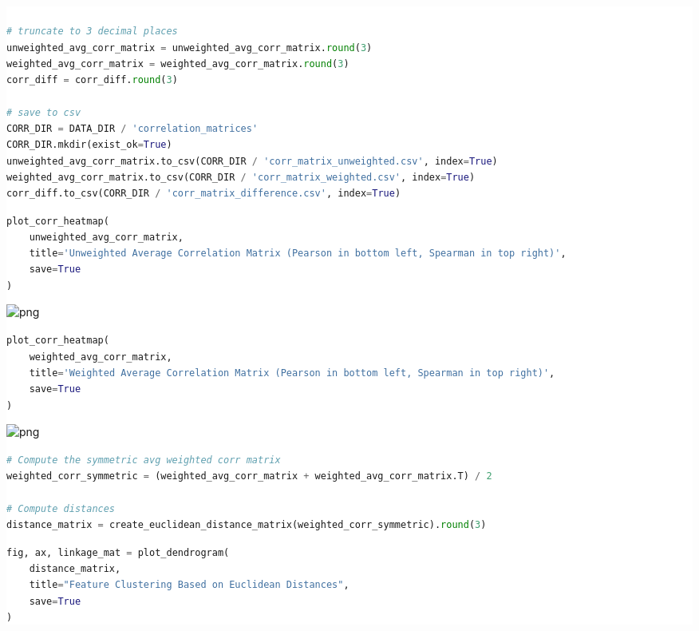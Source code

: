 ```python

# truncate to 3 decimal places
unweighted_avg_corr_matrix = unweighted_avg_corr_matrix.round(3)
weighted_avg_corr_matrix = weighted_avg_corr_matrix.round(3)
corr_diff = corr_diff.round(3)

# save to csv
CORR_DIR = DATA_DIR / 'correlation_matrices'
CORR_DIR.mkdir(exist_ok=True)
unweighted_avg_corr_matrix.to_csv(CORR_DIR / 'corr_matrix_unweighted.csv', index=True)
weighted_avg_corr_matrix.to_csv(CORR_DIR / 'corr_matrix_weighted.csv', index=True)
corr_diff.to_csv(CORR_DIR / 'corr_matrix_difference.csv', index=True)
```


```python
plot_corr_heatmap(
    unweighted_avg_corr_matrix,
    title='Unweighted Average Correlation Matrix (Pearson in bottom left, Spearman in top right)',
    save=True
)
```


    
![png](exploratory-data-analysis_files/exploratory-data-analysis_3_0.png)
    



```python
plot_corr_heatmap(
    weighted_avg_corr_matrix,
    title='Weighted Average Correlation Matrix (Pearson in bottom left, Spearman in top right)',
    save=True
)
```


    
![png](exploratory-data-analysis_files/exploratory-data-analysis_4_0.png)
    



```python
# Compute the symmetric avg weighted corr matrix
weighted_corr_symmetric = (weighted_avg_corr_matrix + weighted_avg_corr_matrix.T) / 2

# Compute distances
distance_matrix = create_euclidean_distance_matrix(weighted_corr_symmetric).round(3)
```


```python
fig, ax, linkage_mat = plot_dendrogram(
    distance_matrix, 
    title="Feature Clustering Based on Euclidean Distances",
    save=True
)
```

